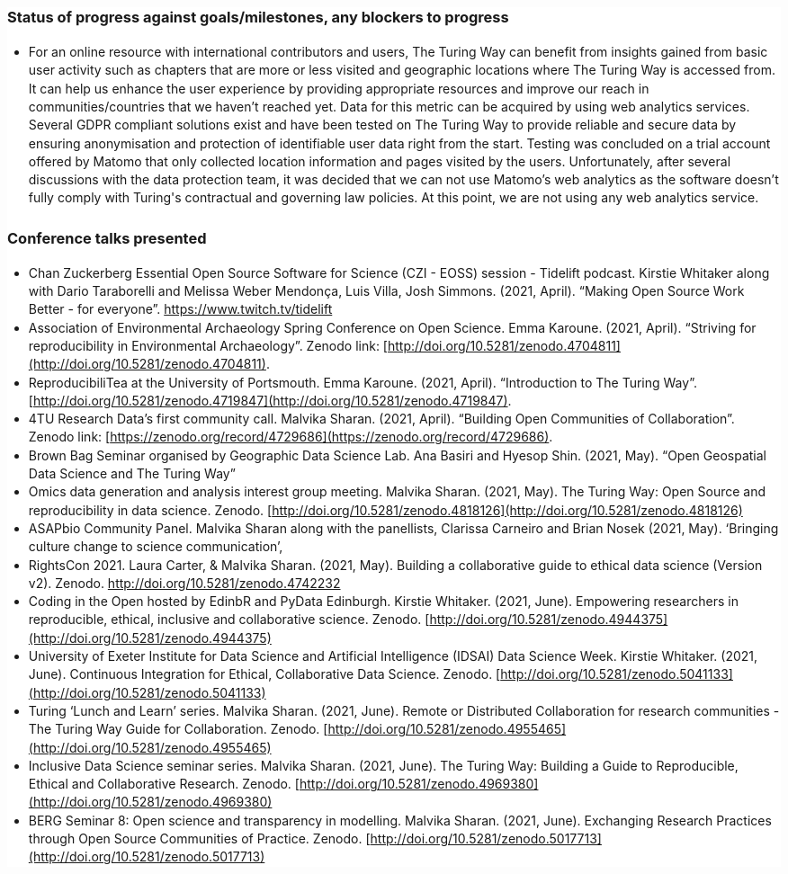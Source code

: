 ### Status of progress against goals/milestones, any blockers to progress

-   For an online resource with international contributors and users, The Turing Way can benefit from insights gained from basic user activity such as chapters that are more or less visited and geographic locations where The Turing Way is accessed from. It can help us enhance the user experience by providing appropriate resources and improve our reach in communities/countries that we haven’t reached yet. Data for this metric can be acquired by using web analytics services. Several GDPR compliant solutions exist and have been tested on The Turing Way to provide reliable and secure data by ensuring anonymisation and protection of identifiable user data right from the start. Testing was concluded on a trial account offered by Matomo that only collected location information and pages visited by the users. Unfortunately, after several discussions with the data protection team, it was decided that we can not use Matomo’s web analytics as the software doesn’t fully comply with Turing's contractual and governing law policies. At this point, we are not using any web analytics service.

### Conference talks presented

-   Chan Zuckerberg Essential Open Source Software for Science (CZI - EOSS) session - Tidelift podcast. Kirstie Whitaker along with Dario Taraborelli and Melissa Weber Mendonça, Luis Villa, Josh Simmons. (2021, April). “Making Open Source Work Better - for everyone”. https://www.twitch.tv/tidelift
-   Association of Environmental Archaeology Spring Conference on Open Science. Emma Karoune. (2021, April). “Striving for reproducibility in Environmental Archaeology”. Zenodo link: [http://doi.org/10.5281/zenodo.4704811](http://doi.org/10.5281/zenodo.4704811).
-   ReproducibiliTea at the University of Portsmouth. Emma Karoune. (2021, April). “Introduction to The Turing Way”. [http://doi.org/10.5281/zenodo.4719847](http://doi.org/10.5281/zenodo.4719847).
-   4TU Research Data’s first community call. Malvika Sharan. (2021, April). “Building Open Communities of Collaboration”. Zenodo link: [https://zenodo.org/record/4729686](https://zenodo.org/record/4729686).
-   Brown Bag Seminar organised by Geographic Data Science Lab. Ana Basiri and Hyesop Shin. (2021, May). “Open Geospatial Data Science and The Turing Way”
-   Omics data generation and analysis interest group meeting. Malvika Sharan. (2021, May). The Turing Way: Open Source and reproducibility in data science. Zenodo. [http://doi.org/10.5281/zenodo.4818126](http://doi.org/10.5281/zenodo.4818126)
-   ASAPbio Community Panel. Malvika Sharan along with the panellists, Clarissa Carneiro and Brian Nosek (2021, May). ‘Bringing culture change to science communication’,
-   RightsCon 2021. Laura Carter, & Malvika Sharan. (2021, May). Building a collaborative guide to ethical data science (Version v2). Zenodo. http://doi.org/10.5281/zenodo.4742232
-   Coding in the Open hosted by EdinbR and PyData Edinburgh. Kirstie Whitaker. (2021, June). Empowering researchers in reproducible, ethical, inclusive and collaborative science. Zenodo. [http://doi.org/10.5281/zenodo.4944375](http://doi.org/10.5281/zenodo.4944375)
-   University of Exeter Institute for Data Science and Artificial Intelligence (IDSAI) Data Science Week. Kirstie Whitaker. (2021, June). Continuous Integration for Ethical, Collaborative Data Science. Zenodo. [http://doi.org/10.5281/zenodo.5041133](http://doi.org/10.5281/zenodo.5041133)
-   Turing ‘Lunch and Learn’ series. Malvika Sharan. (2021, June). Remote or Distributed Collaboration for research communities - The Turing Way Guide for Collaboration. Zenodo. [http://doi.org/10.5281/zenodo.4955465](http://doi.org/10.5281/zenodo.4955465)
-   Inclusive Data Science seminar series. Malvika Sharan. (2021, June). The Turing Way: Building a Guide to Reproducible, Ethical and Collaborative Research. Zenodo. [http://doi.org/10.5281/zenodo.4969380](http://doi.org/10.5281/zenodo.4969380)
-   BERG Seminar 8: Open science and transparency in modelling. Malvika Sharan. (2021, June). Exchanging Research Practices through Open Source Communities of Practice. Zenodo. [http://doi.org/10.5281/zenodo.5017713](http://doi.org/10.5281/zenodo.5017713)

